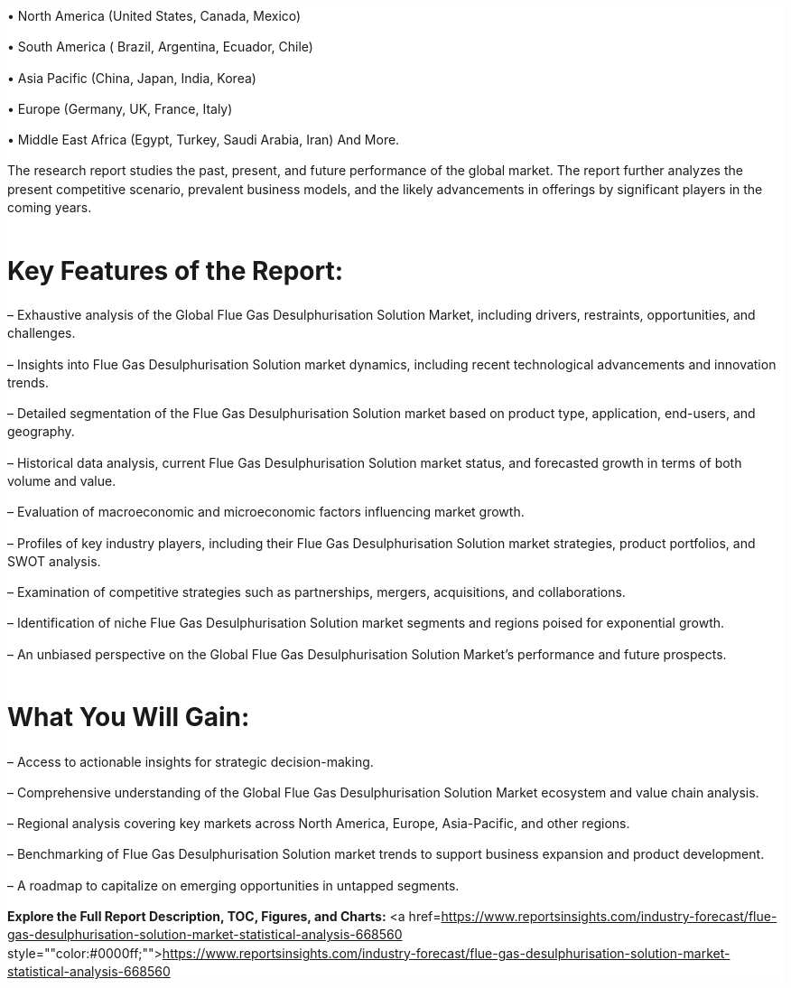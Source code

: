 • North America (United States, Canada, Mexico)

• South America ( Brazil, Argentina, Ecuador, Chile)

• Asia Pacific (China, Japan, India, Korea)

• Europe (Germany, UK, France, Italy)

• Middle East Africa (Egypt, Turkey, Saudi Arabia, Iran) And More.

The research report studies the past, present, and future performance of the global market. The report further analyzes the present competitive scenario, prevalent business models, and the likely advancements in offerings by significant players in the coming years.

# <strong>Key Features of the Report:</strong>

– Exhaustive analysis of the Global Flue Gas Desulphurisation Solution Market, including drivers, restraints, opportunities, and challenges.

– Insights into Flue Gas Desulphurisation Solution market dynamics, including recent technological advancements and innovation trends.

– Detailed segmentation of the Flue Gas Desulphurisation Solution market based on product type, application, end-users, and geography.

– Historical data analysis, current Flue Gas Desulphurisation Solution market status, and forecasted growth in terms of both volume and value.

– Evaluation of macroeconomic and microeconomic factors influencing market growth.

– Profiles of key industry players, including their Flue Gas Desulphurisation Solution market strategies, product portfolios, and SWOT analysis.

– Examination of competitive strategies such as partnerships, mergers, acquisitions, and collaborations.

– Identification of niche Flue Gas Desulphurisation Solution market segments and regions poised for exponential growth.

– An unbiased perspective on the Global Flue Gas Desulphurisation Solution Market’s performance and future prospects.

# <strong>What You Will Gain:</strong>

– Access to actionable insights for strategic decision-making.

– Comprehensive understanding of the Global Flue Gas Desulphurisation Solution Market ecosystem and value chain analysis.

– Regional analysis covering key markets across North America, Europe, Asia-Pacific, and other regions.

– Benchmarking of Flue Gas Desulphurisation Solution market trends to support business expansion and product development.

– A roadmap to capitalize on emerging opportunities in untapped segments.

<strong>Explore the Full Report Description, TOC, Figures, and Charts:</strong>
<a href=https://www.reportsinsights.com/industry-forecast/flue-gas-desulphurisation-solution-market-statistical-analysis-668560 style=""color:#0000ff;"">https://www.reportsinsights.com/industry-forecast/flue-gas-desulphurisation-solution-market-statistical-analysis-668560</a>
